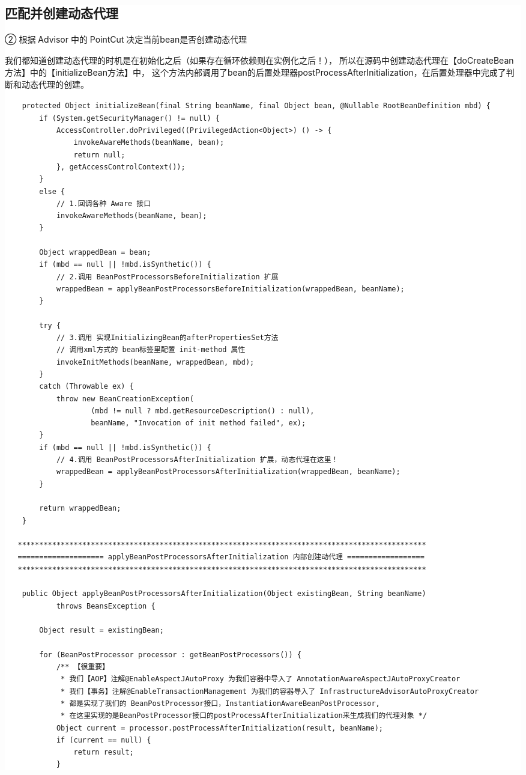 ## 匹配并创建动态代理
② 根据 Advisor 中的 PointCut 决定当前bean是否创建动态代理

我们都知道创建动态代理的时机是在初始化之后（如果存在循环依赖则在实例化之后！），
所以在源码中创建动态代理在【doCreateBean方法】中的【initializeBean方法】中，
这个方法内部调用了bean的后置处理器postProcessAfterInitialization，在后置处理器中完成了判断和动态代理的创建。
```text
	protected Object initializeBean(final String beanName, final Object bean, @Nullable RootBeanDefinition mbd) {
		if (System.getSecurityManager() != null) {
			AccessController.doPrivileged((PrivilegedAction<Object>) () -> {
				invokeAwareMethods(beanName, bean);
				return null;
			}, getAccessControlContext());
		}
		else {
			// 1.回调各种 Aware 接口
			invokeAwareMethods(beanName, bean);
		}

		Object wrappedBean = bean;
		if (mbd == null || !mbd.isSynthetic()) {
			// 2.调用 BeanPostProcessorsBeforeInitialization 扩展
			wrappedBean = applyBeanPostProcessorsBeforeInitialization(wrappedBean, beanName);
		}

		try {
			// 3.调用 实现InitializingBean的afterPropertiesSet方法
			// 调用xml方式的 bean标签里配置 init-method 属性
			invokeInitMethods(beanName, wrappedBean, mbd);
		}
		catch (Throwable ex) {
			throw new BeanCreationException(
					(mbd != null ? mbd.getResourceDescription() : null),
					beanName, "Invocation of init method failed", ex);
		}
		if (mbd == null || !mbd.isSynthetic()) {
			// 4.调用 BeanPostProcessorsAfterInitialization 扩展，动态代理在这里！
			wrappedBean = applyBeanPostProcessorsAfterInitialization(wrappedBean, beanName);
		}

		return wrappedBean;
	}

   ***********************************************************************************************
   ==================== applyBeanPostProcessorsAfterInitialization 内部创建动代理 ==================
   ***********************************************************************************************

	public Object applyBeanPostProcessorsAfterInitialization(Object existingBean, String beanName)
			throws BeansException {

		Object result = existingBean;
		
		for (BeanPostProcessor processor : getBeanPostProcessors()) {
			/** 【很重要】
			 * 我们【AOP】注解@EnableAspectJAutoProxy 为我们容器中导入了 AnnotationAwareAspectJAutoProxyCreator
			 * 我们【事务】注解@EnableTransactionManagement 为我们的容器导入了 InfrastructureAdvisorAutoProxyCreator
			 * 都是实现了我们的 BeanPostProcessor接口，InstantiationAwareBeanPostProcessor,
			 * 在这里实现的是BeanPostProcessor接口的postProcessAfterInitialization来生成我们的代理对象 */
			Object current = processor.postProcessAfterInitialization(result, beanName);
			if (current == null) {
				return result;
			}
```